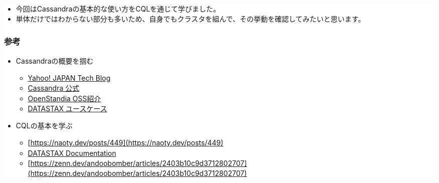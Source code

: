 - 今回はCassandraの基本的な使い方をCQLを通じて学びました。
- 単体だけではわからない部分も多いため、自身でもクラスタを組んで、その挙動を確認してみたいと思います。

### 参考

- Cassandraの概要を掴む

  - [Yahoo! JAPAN Tech Blog](https://techblog.yahoo.co.jp/entry/20200129803067/)
  - [Cassandra 公式](https://cassandra.apache.org/_/cassandra-basics.html)
  - [OpenStandia OSS紹介](https://openstandia.jp/oss_info/cassandra/)
  - [DATASTAX ユースケース](https://www.datastax.com/jp/blog/exploring-common-apache-cassandra-use-cases)

- CQLの基本を学ぶ
  - [https://naoty.dev/posts/449](https://naoty.dev/posts/449)
  - [DATASTAX Documentation](https://docs.datastax.com/ja/dse/5.1/cql/index.html)
  - [https://zenn.dev/andoobomber/articles/2403b10c9d3712802707](https://zenn.dev/andoobomber/articles/2403b10c9d3712802707)
